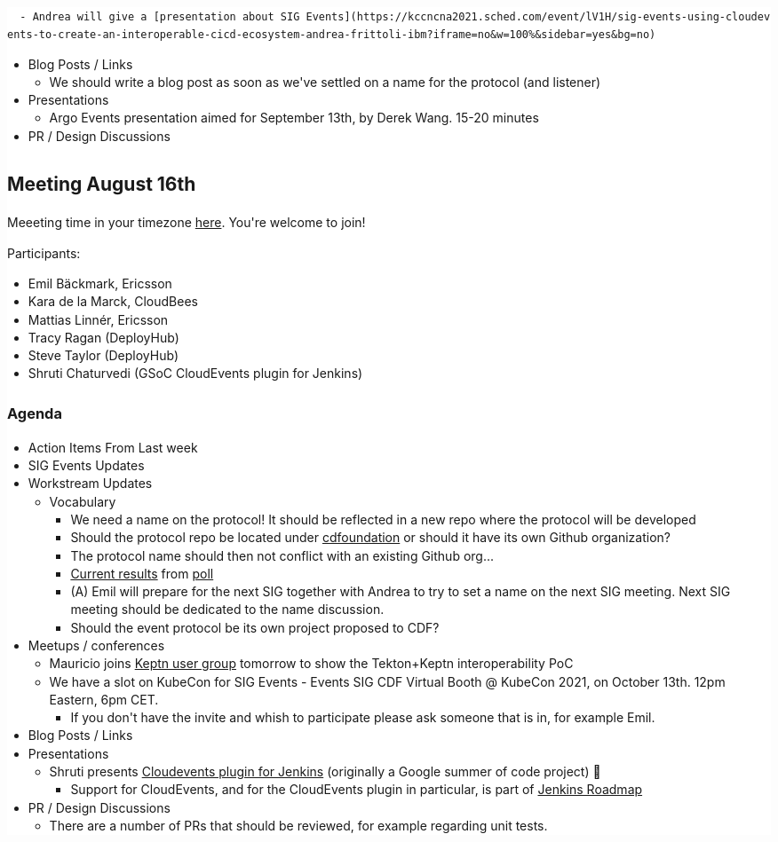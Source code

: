       - Andrea will give a [presentation about SIG Events](https://kccncna2021.sched.com/event/lV1H/sig-events-using-cloudevents-to-create-an-interoperable-cicd-ecosystem-andrea-frittoli-ibm?iframe=no&w=100%&sidebar=yes&bg=no)
- Blog Posts / Links
    - We should write a blog post as soon as we've settled on a name for the protocol (and listener)
- Presentations
  - Argo Events presentation aimed for September 13th, by Derek Wang. 15-20 minutes
- PR / Design Discussions


## Meeting August 16th

Meeeting time in your timezone [here](https://time.is/3pm_16_August_2021_in_UTC). You're welcome to join!

Participants:
- Emil Bäckmark, Ericsson
- Kara de la Marck, CloudBees
- Mattias Linnér, Ericsson
- Tracy Ragan (DeployHub)
- Steve Taylor (DeployHub)
- Shruti Chaturvedi (GSoC CloudEvents plugin for Jenkins)

### Agenda
- Action Items From Last week
- SIG Events Updates
- Workstream Updates
    - Vocabulary
        - We need a name on the protocol! It should be reflected in a new repo where the protocol will be developed
        - Should the protocol repo be located under [cdfoundation](https://github.com/cdfoundation) or should it have its own Github organization?
        - The protocol name should then not conflict with an existing Github org...
        - [Current results](https://docs.google.com/spreadsheets/d/14Q9X_330YNGK1Naq22TN0iA2q1mVSSXIusGysCGmcVU/edit?resourcekey#gid=1286431544) from [poll](https://docs.google.com/forms/d/1CVPooDG16B6JaBqQysH7V6UehYcZcSw_PM1HrtxwNns/viewform?edit_requested=true)
        - (A) Emil will prepare for the next SIG together with Andrea to try to set a name on the next SIG meeting. Next SIG meeting should be dedicated to the name discussion.
        - Should the event protocol be its own project proposed to CDF?
- Meetups / conferences
    - Mauricio joins [Keptn user group](https://keptn.sh/community/meetings/#keptn-user-group) tomorrow to show the Tekton+Keptn interoperability PoC
    - We have a slot on KubeCon for SIG Events - Events SIG CDF Virtual Booth @ KubeCon 2021, on October 13th. 12pm Eastern, 6pm CET.
        - If you don't have the invite and whish to participate please ask someone that is in, for example Emil.
- Blog Posts / Links
- Presentations
    - Shruti presents [Cloudevents plugin for Jenkins](https://github.com/jenkinsci/cloudevents-plugin) (originally a Google summer of code project) 🎉
        - Support for CloudEvents, and for the CloudEvents plugin in particular, is part of [Jenkins Roadmap](https://www.jenkins.io/project/roadmap/)
- PR / Design Discussions
    - There are a number of PRs that should be reviewed, for example regarding unit tests.
